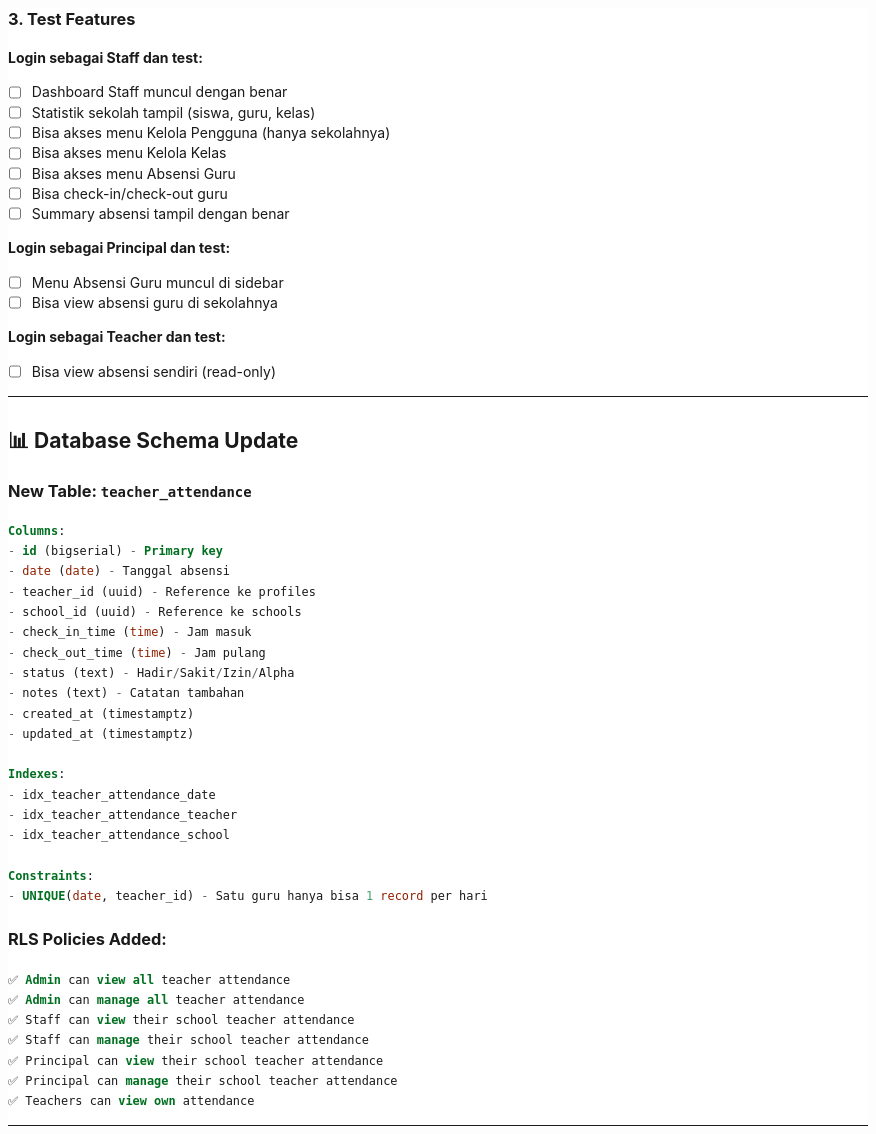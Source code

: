 ### 3. Test Features

**Login sebagai Staff dan test:**

- [ ] Dashboard Staff muncul dengan benar
- [ ] Statistik sekolah tampil (siswa, guru, kelas)
- [ ] Bisa akses menu Kelola Pengguna (hanya sekolahnya)
- [ ] Bisa akses menu Kelola Kelas
- [ ] Bisa akses menu Absensi Guru
- [ ] Bisa check-in/check-out guru
- [ ] Summary absensi tampil dengan benar

**Login sebagai Principal dan test:**

- [ ] Menu Absensi Guru muncul di sidebar
- [ ] Bisa view absensi guru di sekolahnya

**Login sebagai Teacher dan test:**

- [ ] Bisa view absensi sendiri (read-only)

---

## 📊 Database Schema Update

### New Table: `teacher_attendance`

```sql
Columns:
- id (bigserial) - Primary key
- date (date) - Tanggal absensi
- teacher_id (uuid) - Reference ke profiles
- school_id (uuid) - Reference ke schools
- check_in_time (time) - Jam masuk
- check_out_time (time) - Jam pulang
- status (text) - Hadir/Sakit/Izin/Alpha
- notes (text) - Catatan tambahan
- created_at (timestamptz)
- updated_at (timestamptz)

Indexes:
- idx_teacher_attendance_date
- idx_teacher_attendance_teacher
- idx_teacher_attendance_school

Constraints:
- UNIQUE(date, teacher_id) - Satu guru hanya bisa 1 record per hari
```

### RLS Policies Added:

```sql
✅ Admin can view all teacher attendance
✅ Admin can manage all teacher attendance
✅ Staff can view their school teacher attendance
✅ Staff can manage their school teacher attendance
✅ Principal can view their school teacher attendance
✅ Principal can manage their school teacher attendance
✅ Teachers can view own attendance
```

---